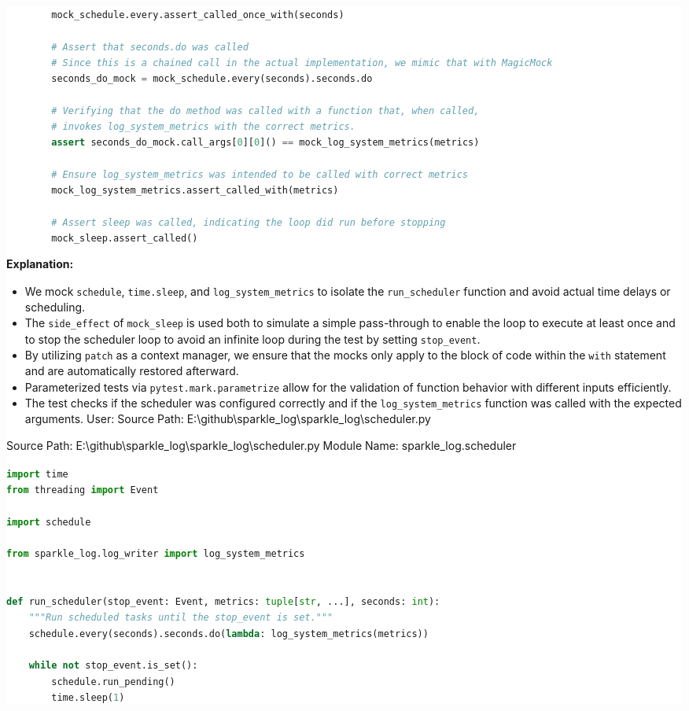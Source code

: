```python
        mock_schedule.every.assert_called_once_with(seconds)

        # Assert that seconds.do was called
        # Since this is a chained call in the actual implementation, we mimic that with MagicMock
        seconds_do_mock = mock_schedule.every(seconds).seconds.do

        # Verifying that the do method was called with a function that, when called,
        # invokes log_system_metrics with the correct metrics.
        assert seconds_do_mock.call_args[0][0]() == mock_log_system_metrics(metrics)

        # Ensure log_system_metrics was intended to be called with correct metrics
        mock_log_system_metrics.assert_called_with(metrics)

        # Assert sleep was called, indicating the loop did run before stopping
        mock_sleep.assert_called()
```

**Explanation:**

- We mock `schedule`, `time.sleep`, and `log_system_metrics` to isolate the `run_scheduler` function and avoid actual time delays or scheduling.
- The `side_effect` of `mock_sleep` is used both to simulate a simple pass-through to enable the loop to execute at least once and to stop the scheduler loop to avoid an infinite loop during the test by setting `stop_event`.
- By utilizing `patch` as a context manager, we ensure that the mocks only apply to the block of code within the `with` statement and are automatically restored afterward.
- Parameterized tests via `pytest.mark.parametrize` allow for the validation of function behavior with different inputs efficiently.
- The test checks if the scheduler was configured correctly and if the `log_system_metrics` function was called with the expected arguments.
User: 
Source Path: E:\github\sparkle_log\sparkle_log\scheduler.py

Source Path: E:\github\sparkle_log\sparkle_log\scheduler.py
Module Name: sparkle_log.scheduler
```python
import time
from threading import Event

import schedule

from sparkle_log.log_writer import log_system_metrics


def run_scheduler(stop_event: Event, metrics: tuple[str, ...], seconds: int):
    """Run scheduled tasks until the stop_event is set."""
    schedule.every(seconds).seconds.do(lambda: log_system_metrics(metrics))

    while not stop_event.is_set():
        schedule.run_pending()
        time.sleep(1)
```
